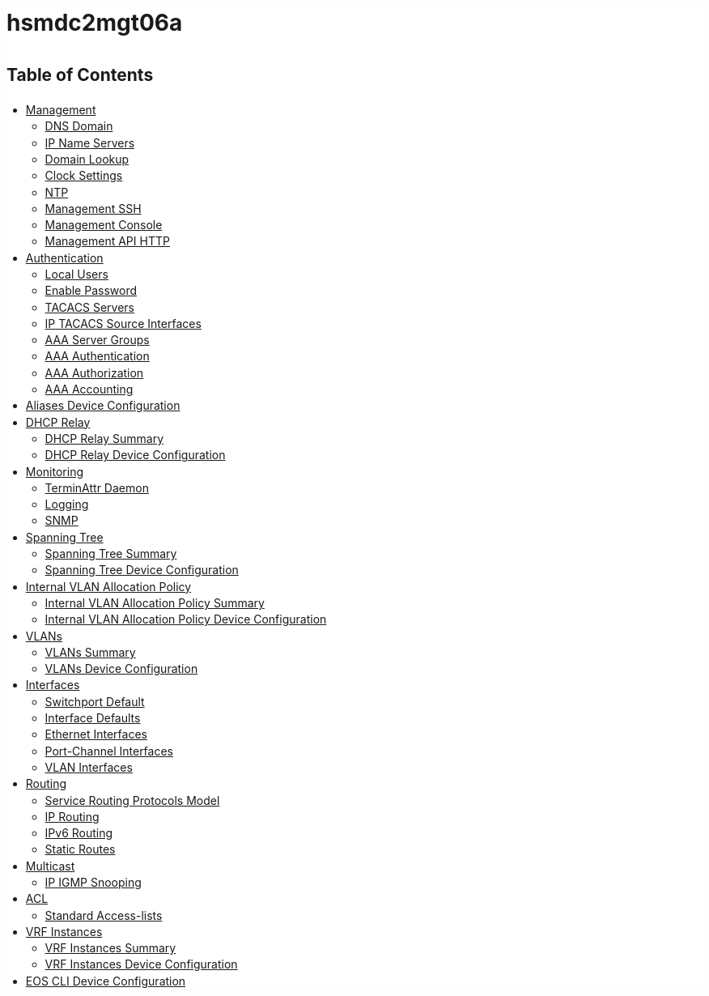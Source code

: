 # hsmdc2mgt06a

## Table of Contents

- [Management](#management)
  - [DNS Domain](#dns-domain)
  - [IP Name Servers](#ip-name-servers)
  - [Domain Lookup](#domain-lookup)
  - [Clock Settings](#clock-settings)
  - [NTP](#ntp)
  - [Management SSH](#management-ssh)
  - [Management Console](#management-console)
  - [Management API HTTP](#management-api-http)
- [Authentication](#authentication)
  - [Local Users](#local-users)
  - [Enable Password](#enable-password)
  - [TACACS Servers](#tacacs-servers)
  - [IP TACACS Source Interfaces](#ip-tacacs-source-interfaces)
  - [AAA Server Groups](#aaa-server-groups)
  - [AAA Authentication](#aaa-authentication)
  - [AAA Authorization](#aaa-authorization)
  - [AAA Accounting](#aaa-accounting)
- [Aliases Device Configuration](#aliases-device-configuration)
- [DHCP Relay](#dhcp-relay)
  - [DHCP Relay Summary](#dhcp-relay-summary)
  - [DHCP Relay Device Configuration](#dhcp-relay-device-configuration)
- [Monitoring](#monitoring)
  - [TerminAttr Daemon](#terminattr-daemon)
  - [Logging](#logging)
  - [SNMP](#snmp)
- [Spanning Tree](#spanning-tree)
  - [Spanning Tree Summary](#spanning-tree-summary)
  - [Spanning Tree Device Configuration](#spanning-tree-device-configuration)
- [Internal VLAN Allocation Policy](#internal-vlan-allocation-policy)
  - [Internal VLAN Allocation Policy Summary](#internal-vlan-allocation-policy-summary)
  - [Internal VLAN Allocation Policy Device Configuration](#internal-vlan-allocation-policy-device-configuration)
- [VLANs](#vlans)
  - [VLANs Summary](#vlans-summary)
  - [VLANs Device Configuration](#vlans-device-configuration)
- [Interfaces](#interfaces)
  - [Switchport Default](#switchport-default)
  - [Interface Defaults](#interface-defaults)
  - [Ethernet Interfaces](#ethernet-interfaces)
  - [Port-Channel Interfaces](#port-channel-interfaces)
  - [VLAN Interfaces](#vlan-interfaces)
- [Routing](#routing)
  - [Service Routing Protocols Model](#service-routing-protocols-model)
  - [IP Routing](#ip-routing)
  - [IPv6 Routing](#ipv6-routing)
  - [Static Routes](#static-routes)
- [Multicast](#multicast)
  - [IP IGMP Snooping](#ip-igmp-snooping)
- [ACL](#acl)
  - [Standard Access-lists](#standard-access-lists)
- [VRF Instances](#vrf-instances)
  - [VRF Instances Summary](#vrf-instances-summary)
  - [VRF Instances Device Configuration](#vrf-instances-device-configuration)
- [EOS CLI Device Configuration](#eos-cli-device-configuration)
